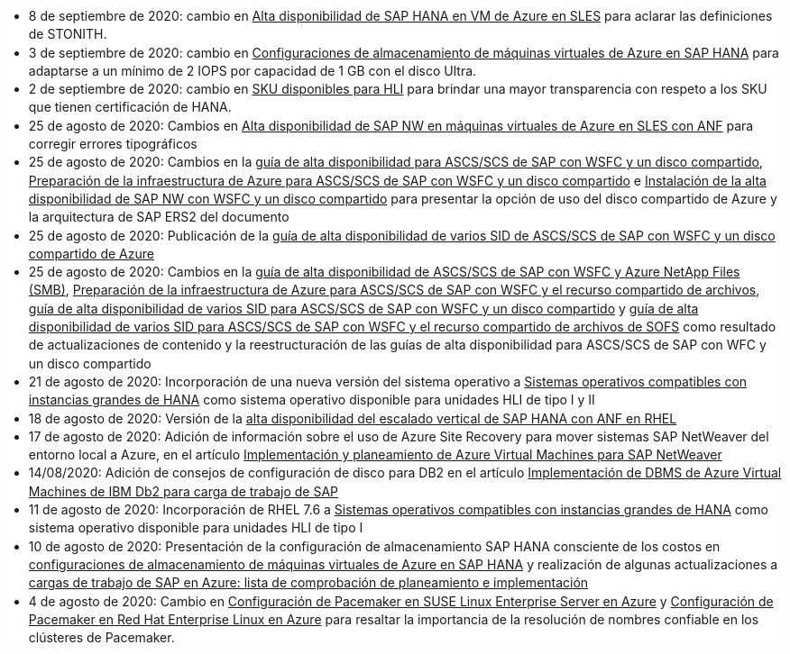 - 8 de septiembre de 2020: cambio en [Alta disponibilidad de SAP HANA en VM de Azure en SLES](./sap-hana-high-availability.md) para aclarar las definiciones de STONITH.
- 3 de septiembre de 2020: cambio en [Configuraciones de almacenamiento de máquinas virtuales de Azure en SAP HANA](./hana-vm-operations-storage.md) para adaptarse a un mínimo de 2 IOPS por capacidad de 1 GB con el disco Ultra.
- 2 de septiembre de 2020: cambio en [SKU disponibles para HLI](./hana-available-skus.md) para brindar una mayor transparencia con respeto a los SKU que tienen certificación de HANA.
- 25 de agosto de 2020: Cambios en [Alta disponibilidad de SAP NW en máquinas virtuales de Azure en SLES con ANF](./high-availability-guide-suse-netapp-files.md) para corregir errores tipográficos
- 25 de agosto de 2020: Cambios en la [guía de alta disponibilidad para ASCS/SCS de SAP con WSFC y un disco compartido](./sap-high-availability-guide-wsfc-shared-disk.md), [Preparación de la infraestructura de Azure para ASCS/SCS de SAP con WSFC y un disco compartido](./sap-high-availability-infrastructure-wsfc-shared-disk.md) e [Instalación de la alta disponibilidad de SAP NW con WSFC y un disco compartido](./sap-high-availability-guide-wsfc-shared-disk.md) para presentar la opción de uso del disco compartido de Azure y la arquitectura de SAP ERS2 del documento
- 25 de agosto de 2020: Publicación de la [guía de alta disponibilidad de varios SID de ASCS/SCS de SAP con WSFC y un disco compartido de Azure](./sap-ascs-ha-multi-sid-wsfc-azure-shared-disk.md)
- 25 de agosto de 2020: Cambios en la [guía de alta disponibilidad de ASCS/SCS de SAP con WSFC y Azure NetApp Files (SMB)](./high-availability-guide-windows-netapp-files-smb.md), [Preparación de la infraestructura de Azure para ASCS/SCS de SAP con WSFC y el recurso compartido de archivos](./sap-high-availability-infrastructure-wsfc-file-share.md), [guía de alta disponibilidad de varios SID para ASCS/SCS de SAP con WSFC y un disco compartido](./sap-ascs-ha-multi-sid-wsfc-shared-disk.md) y [guía de alta disponibilidad de varios SID para ASCS/SCS de SAP con WSFC y el recurso compartido de archivos de SOFS](./sap-ascs-ha-multi-sid-wsfc-file-share.md) como resultado de actualizaciones de contenido y la reestructuración de las guías de alta disponibilidad para ASCS/SCS de SAP con WFC y un disco compartido 
- 21 de agosto de 2020: Incorporación de una nueva versión del sistema operativo a [Sistemas operativos compatibles con instancias grandes de HANA](./os-compatibility-matrix-hana-large-instance.md) como sistema operativo disponible para unidades HLI de tipo I y II
- 18 de agosto de 2020: Versión de la [alta disponibilidad del escalado vertical de SAP HANA con ANF en RHEL](./sap-hana-high-availability-netapp-files-red-hat.md)
- 17 de agosto de 2020: Adición de información sobre el uso de Azure Site Recovery para mover sistemas SAP NetWeaver del entorno local a Azure, en el artículo [Implementación y planeamiento de Azure Virtual Machines para SAP NetWeaver](./planning-guide.md)
- 14/08/2020: Adición de consejos de configuración de disco para DB2 en el artículo [Implementación de DBMS de Azure Virtual Machines de IBM Db2 para carga de trabajo de SAP](./dbms_guide_ibm.md)
- 11 de agosto de 2020: Incorporación de RHEL 7.6 a [Sistemas operativos compatibles con instancias grandes de HANA](./os-compatibility-matrix-hana-large-instance.md) como sistema operativo disponible para unidades HLI de tipo I
- 10 de agosto de 2020: Presentación de la configuración de almacenamiento SAP HANA consciente de los costos en [configuraciones de almacenamiento de máquinas virtuales de Azure en SAP HANA](./hana-vm-operations-storage.md) y realización de algunas actualizaciones a [cargas de trabajo de SAP en Azure: lista de comprobación de planeamiento e implementación](./sap-deployment-checklist.md)
- 4 de agosto de 2020: Cambio en [Configuración de Pacemaker en SUSE Linux Enterprise Server en Azure](./high-availability-guide-suse-pacemaker.md) y [Configuración de Pacemaker en Red Hat Enterprise Linux en Azure](./high-availability-guide-rhel-pacemaker.md) para resaltar la importancia de la resolución de nombres confiable en los clústeres de Pacemaker.